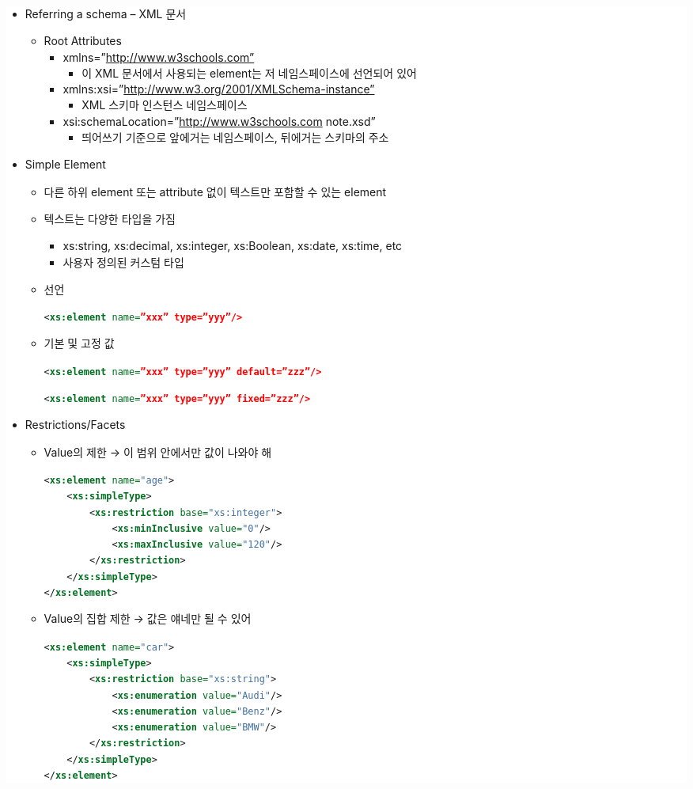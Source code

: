 - Referring a schema – XML 문서
  - Root Attributes
    - xmlns=”http://www.w3schools.com”
      - 이 XML 문서에서 사용되는 element는 저 네임스페이스에 선언되어 있어
    - xmlns:xsi=”http://www.w3.org/2001/XMLSchema-instance”
      - XML 스키마 인스턴스 네임스페이스
    - xsi:schemaLocation=”http://www.w3schools.com note.xsd”
      - 띄어쓰기 기준으로 앞에거는 네임스페이스, 뒤에거는 스키마의 주소

- Simple Element

  - 다른 하위 element 또는 attribute 없이 텍스트만 포함할 수 있는 element

  - 텍스트는 다양한 타입을 가짐

    - xs:string, xs:decimal, xs:integer, xs:Boolean, xs:date, xs:time, etc
    - 사용자 정의된 커스텀 타입

  - 선언

    ```xml
    <xs:element name=”xxx” type=”yyy”/>
    ```

  - 기본 및 고정 값

    ```xml
    <xs:element name=”xxx” type=”yyy” default=”zzz”/>
    ```

    ```xml
    <xs:element name=”xxx” type=”yyy” fixed=”zzz”/>
    ```

- Restrictions/Facets

  - Value의 제한 → 이 범위 안에서만 값이 나와야 해

    ```xml
    <xs:element name="age">
    	<xs:simpleType>
    		<xs:restriction base="xs:integer"> 
    			<xs:minInclusive value="0"/> 
    			<xs:maxInclusive value="120"/>
    		</xs:restriction>
    	</xs:simpleType>
    </xs:element>
    ```

  - Value의 집합 제한 → 값은 얘네만 될 수 있어

    ```xml
    <xs:element name="car">
    	<xs:simpleType>
    		<xs:restriction base="xs:string"> 
    			<xs:enumeration value="Audi"/> 
    			<xs:enumeration value="Benz"/> 
    			<xs:enumeration value="BMW"/>
    		</xs:restriction>
    	</xs:simpleType>
    </xs:element>
    ```
